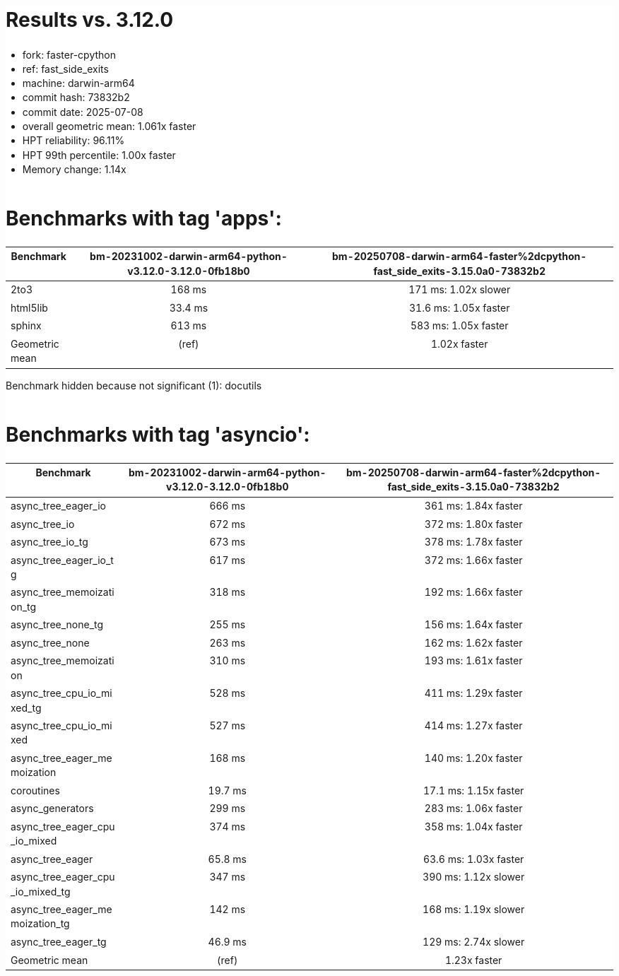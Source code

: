 # Results vs. 3.12.0

- fork: faster-cpython
- ref: fast_side_exits
- machine: darwin-arm64
- commit hash: 73832b2
- commit date: 2025-07-08
- overall geometric mean: 1.061x faster
- HPT reliability: 96.11%
- HPT 99th percentile: 1.00x faster
- Memory change: 1.14x

Benchmarks with tag 'apps':
===========================

| Benchmark      | bm-20231002-darwin-arm64-python-v3.12.0-3.12.0-0fb18b0 | bm-20250708-darwin-arm64-faster%2dcpython-fast_side_exits-3.15.0a0-73832b2 |
|----------------|:------------------------------------------------------:|:--------------------------------------------------------------------------:|
| 2to3           | 168 ms                                                 | 171 ms: 1.02x slower                                                       |
| html5lib       | 33.4 ms                                                | 31.6 ms: 1.05x faster                                                      |
| sphinx         | 613 ms                                                 | 583 ms: 1.05x faster                                                       |
| Geometric mean | (ref)                                                  | 1.02x faster                                                               |

Benchmark hidden because not significant (1): docutils

Benchmarks with tag 'asyncio':
==============================

| Benchmark                        | bm-20231002-darwin-arm64-python-v3.12.0-3.12.0-0fb18b0 | bm-20250708-darwin-arm64-faster%2dcpython-fast_side_exits-3.15.0a0-73832b2 |
|----------------------------------|:------------------------------------------------------:|:--------------------------------------------------------------------------:|
| async_tree_eager_io              | 666 ms                                                 | 361 ms: 1.84x faster                                                       |
| async_tree_io                    | 672 ms                                                 | 372 ms: 1.80x faster                                                       |
| async_tree_io_tg                 | 673 ms                                                 | 378 ms: 1.78x faster                                                       |
| async_tree_eager_io_tg           | 617 ms                                                 | 372 ms: 1.66x faster                                                       |
| async_tree_memoization_tg        | 318 ms                                                 | 192 ms: 1.66x faster                                                       |
| async_tree_none_tg               | 255 ms                                                 | 156 ms: 1.64x faster                                                       |
| async_tree_none                  | 263 ms                                                 | 162 ms: 1.62x faster                                                       |
| async_tree_memoization           | 310 ms                                                 | 193 ms: 1.61x faster                                                       |
| async_tree_cpu_io_mixed_tg       | 528 ms                                                 | 411 ms: 1.29x faster                                                       |
| async_tree_cpu_io_mixed          | 527 ms                                                 | 414 ms: 1.27x faster                                                       |
| async_tree_eager_memoization     | 168 ms                                                 | 140 ms: 1.20x faster                                                       |
| coroutines                       | 19.7 ms                                                | 17.1 ms: 1.15x faster                                                      |
| async_generators                 | 299 ms                                                 | 283 ms: 1.06x faster                                                       |
| async_tree_eager_cpu_io_mixed    | 374 ms                                                 | 358 ms: 1.04x faster                                                       |
| async_tree_eager                 | 65.8 ms                                                | 63.6 ms: 1.03x faster                                                      |
| async_tree_eager_cpu_io_mixed_tg | 347 ms                                                 | 390 ms: 1.12x slower                                                       |
| async_tree_eager_memoization_tg  | 142 ms                                                 | 168 ms: 1.19x slower                                                       |
| async_tree_eager_tg              | 46.9 ms                                                | 129 ms: 2.74x slower                                                       |
| Geometric mean                   | (ref)                                                  | 1.23x faster                                                               |
